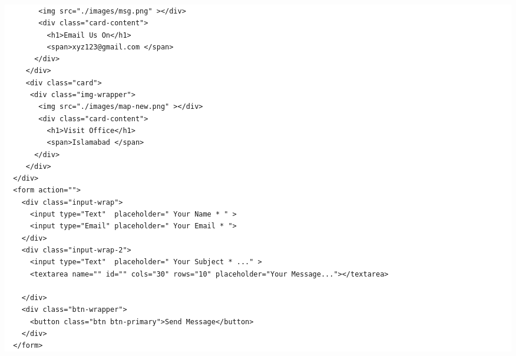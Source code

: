            <img src="./images/msg.png" ></div>
            <div class="card-content">
              <h1>Email Us On</h1>
              <span>xyz123@gmail.com </span>
           </div>
         </div>
         <div class="card">
          <div class="img-wrapper">
            <img src="./images/map-new.png" ></div>
            <div class="card-content">
              <h1>Visit Office</h1>
              <span>Islamabad </span>
           </div>
         </div> 
      </div>
      <form action="">
        <div class="input-wrap">
          <input type="Text"  placeholder=" Your Name * " >
          <input type="Email" placeholder=" Your Email * ">
        </div>
        <div class="input-wrap-2">
          <input type="Text"  placeholder=" Your Subject * ..." >
          <textarea name="" id="" cols="30" rows="10" placeholder="Your Message..."></textarea>
        
        </div>
        <div class="btn-wrapper">
          <button class="btn btn-primary">Send Message</button>
        </div>
      </form>
      